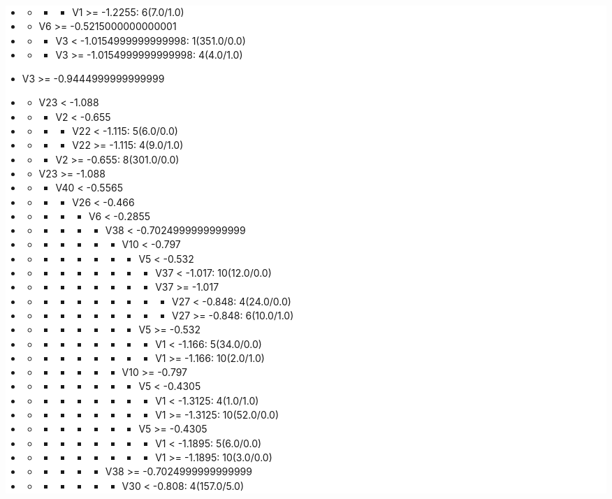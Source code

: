 *   *   *   * V1 >= -1.2255: 6(7.0/1.0)

*   * V6 >= -0.5215000000000001

*   *   * V3 < -1.0154999999999998: 1(351.0/0.0)

*   *   * V3 >= -1.0154999999999998: 4(4.0/1.0)

* V3 >= -0.9444999999999999

*   * V23 < -1.088

*   *   * V2 < -0.655

*   *   *   * V22 < -1.115: 5(6.0/0.0)

*   *   *   * V22 >= -1.115: 4(9.0/1.0)

*   *   * V2 >= -0.655: 8(301.0/0.0)

*   * V23 >= -1.088

*   *   * V40 < -0.5565

*   *   *   * V26 < -0.466

*   *   *   *   * V6 < -0.2855

*   *   *   *   *   * V38 < -0.7024999999999999

*   *   *   *   *   *   * V10 < -0.797

*   *   *   *   *   *   *   * V5 < -0.532

*   *   *   *   *   *   *   *   * V37 < -1.017: 10(12.0/0.0)

*   *   *   *   *   *   *   *   * V37 >= -1.017

*   *   *   *   *   *   *   *   *   * V27 < -0.848: 4(24.0/0.0)

*   *   *   *   *   *   *   *   *   * V27 >= -0.848: 6(10.0/1.0)

*   *   *   *   *   *   *   * V5 >= -0.532

*   *   *   *   *   *   *   *   * V1 < -1.166: 5(34.0/0.0)

*   *   *   *   *   *   *   *   * V1 >= -1.166: 10(2.0/1.0)

*   *   *   *   *   *   * V10 >= -0.797

*   *   *   *   *   *   *   * V5 < -0.4305

*   *   *   *   *   *   *   *   * V1 < -1.3125: 4(1.0/1.0)

*   *   *   *   *   *   *   *   * V1 >= -1.3125: 10(52.0/0.0)

*   *   *   *   *   *   *   * V5 >= -0.4305

*   *   *   *   *   *   *   *   * V1 < -1.1895: 5(6.0/0.0)

*   *   *   *   *   *   *   *   * V1 >= -1.1895: 10(3.0/0.0)

*   *   *   *   *   * V38 >= -0.7024999999999999

*   *   *   *   *   *   * V30 < -0.808: 4(157.0/5.0)
